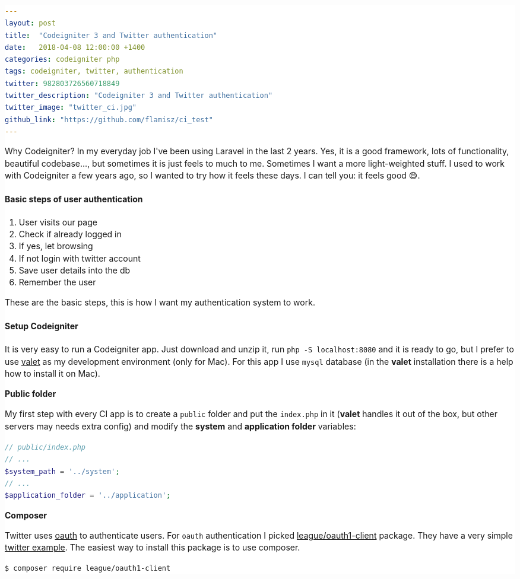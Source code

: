 ```yaml
---
layout: post
title:  "Codeigniter 3 and Twitter authentication"
date:   2018-04-08 12:00:00 +1400
categories: codeigniter php
tags: codeigniter, twitter, authentication
twitter: 982803726560718849
twitter_description: "Codeigniter 3 and Twitter authentication"
twitter_image: "twitter_ci.jpg"
github_link: "https://github.com/flamisz/ci_test"
---
```

Why Codeigniter? In my everyday job I've been using Laravel in the last 2 years. Yes, it is a good framework, lots of functionality, beautiful codebase..., but sometimes it is just feels to much to me. Sometimes I want a more light-weighted stuff. I used to work with Codeigniter a few years ago, so I wanted to try how it feels these days. I can tell you: it feels good :smile:.



#### Basic steps of user authentication

1. User visits our page
2. Check if already logged in
3. If yes, let browsing
4. If not login with twitter account
5. Save user details into the db
6. Remember the user

These are the basic steps, this is how I want my authentication system to work.

#### Setup Codeigniter 

It is very easy to run a Codeigniter app. Just download and unzip it, run `php -S localhost:8080` and it is ready to go, but I prefer to use [valet](https://laravel.com/docs/valet) as my development environment (only for Mac). For this app I use `mysql` database (in the **valet** installation there is a help how to install it on Mac).

**Public folder**

My first step with every CI app is to create a `public` folder and put the `index.php` in it (**valet** handles it out of the box, but other servers may needs extra config) and modify the **system** and **application folder** variables: 

```php
// public/index.php
// ...
$system_path = '../system';
// ...
$application_folder = '../application';
```

**Composer**

Twitter uses [oauth](https://oauth.net/) to authenticate users. For `oauth` authentication I picked [league/oauth1-client](https://github.com/thephpleague/oauth1-client) package. They have a very simple [twitter example](https://github.com/thephpleague/oauth1-client/blob/master/resources/examples/twitter.php). The easiest way to install this package is to use composer.
```
$ composer require league/oauth1-client
```
